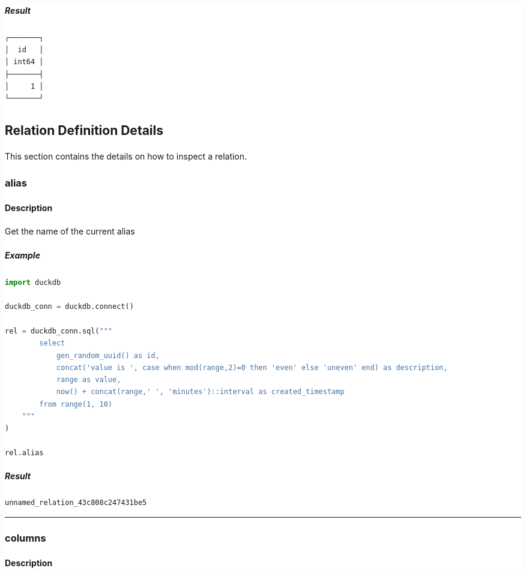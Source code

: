 ##### Result

```text
┌───────┐
│  id   │
│ int64 │
├───────┤
│     1 │
└───────┘
```

## Relation Definition Details 

This section contains the details on how to inspect a relation.

### alias

#### Description

Get the name of the current alias

##### Example

```python
import duckdb

duckdb_conn = duckdb.connect()

rel = duckdb_conn.sql("""
        select 
            gen_random_uuid() as id, 
            concat('value is ', case when mod(range,2)=0 then 'even' else 'uneven' end) as description,
            range as value, 
            now() + concat(range,' ', 'minutes')::interval as created_timestamp
        from range(1, 10)
    """
)

rel.alias
```


##### Result

```text
unnamed_relation_43c808c247431be5
```

----

### columns

#### Description
